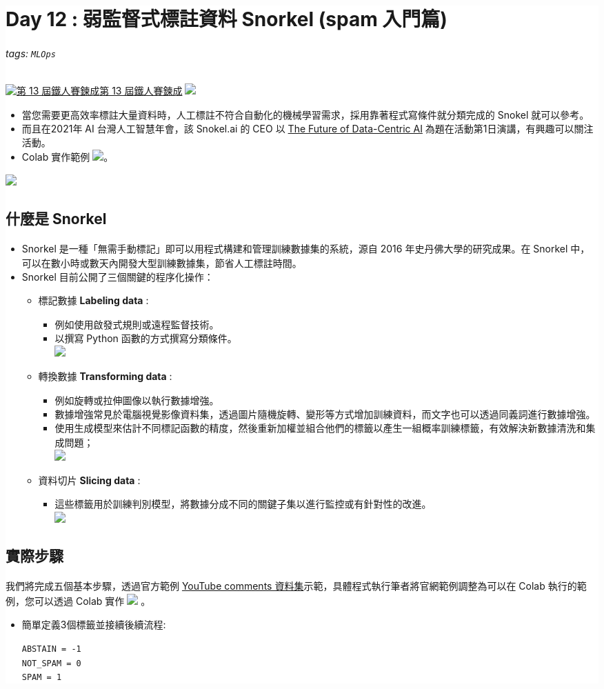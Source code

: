 # Day 12 : 弱監督式標註資料 Snorkel (spam 入門篇)

###### tags: `MLOps`
[![](https://d1dwq032kyr03c.cloudfront.net/images/ironman_sticker/13/ai-and-data.png?sticker "第 13 屆鐵人賽鍊成")第 13 屆鐵人賽鍊成](https://ithelp.ithome.com.tw/users/20121130/ironman/4015)
[![](https://img.shields.io/badge/iThome%E9%90%B5%E4%BA%BA%E8%B3%BD2021-%E5%A8%81%E5%88%A9%E6%96%AF-blue)](https://ithelp.ithome.com.tw/articles/10262325)

-   當您需要更高效率標註大量資料時，人工標註不符合自動化的機械學習需求，採用靠著程式寫條件就分類完成的 Snokel 就可以參考。
-   而且在2021年 AI 台灣人工智慧年會，該 Snokel.ai 的 CEO 以 [The Future of Data-Centric AI](https://ithelp.ithome.com.tw/articles/(https://conf2021.aiacademy.tw/alex-ratner/)) 為題在活動第1日演講，有興趣可以關注活動。
-   Colab 實作範例 [![](https://i.imgur.com/pQnQ4tG.png)](https://colab.research.google.com/drive/1mgroggxRG_yuLw2OaBD8OBzDuBQ57ZTo?usp=drive_fs)。

![](https://i.imgur.com/P7o4ESK.png)

什麼是 Snorkel
-----------

-   Snorkel 是一種「無需手動標記」即可以用程式構建和管理訓練數據集的系統，源自 2016 年史丹佛大學的研究成果。在 Snorkel 中，可以在數小時或數天內開發大型訓練數據集，節省人工標註時間。
-   Snorkel 目前公開了三個關鍵的程序化操作：
    -   標記數據 **Labeling data** :
        
        -   例如使用啟發式規則或遠程監督技術。
        -   以撰寫 Python 函數的方式撰寫分類條件。  
            ![](https://i.imgur.com/Q1Of6KT.png)
    -   轉換數據 **Transforming data** :
        
        -   例如旋轉或拉伸圖像以執行數據增強。
        -   數據增強常見於電腦視覺影像資料集，透過圖片隨機旋轉、變形等方式增加訓練資料，而文字也可以透過同義詞進行數據增強。
        -   使用生成模型來估計不同標記函數的精度，然後重新加權並組合他們的標籤以產生一組概率訓練標籤，有效解決新數據清洗和集成問題；  
            ![](https://i.imgur.com/l6449iT.png)
    -   資料切片 **Slicing data** :
        
        -   這些標籤用於訓練判別模型，將數據分成不同的關鍵子集以進行監控或有針對性的改進。  
            ![](https://i.imgur.com/lhLwzhj.png)

實際步驟
----

我們將完成五個基本步驟，透過官方範例 [YouTube comments 資料集](http://www.dt.fee.unicamp.br/~tiago//youtubespamcollection/)示範，具體程式執行筆者將官網範例調整為可以在 Colab 執行的範例，您可以透過 Colab 實作 [![](https://i.imgur.com/pQnQ4tG.png)](https://colab.research.google.com/drive/1mgroggxRG_yuLw2OaBD8OBzDuBQ57ZTo?usp=drive_fs) 。

-   簡單定義3個標籤並接續後續流程:
    
    ```
    ABSTAIN = -1
    NOT_SPAM = 0
    SPAM = 1
    ```
    